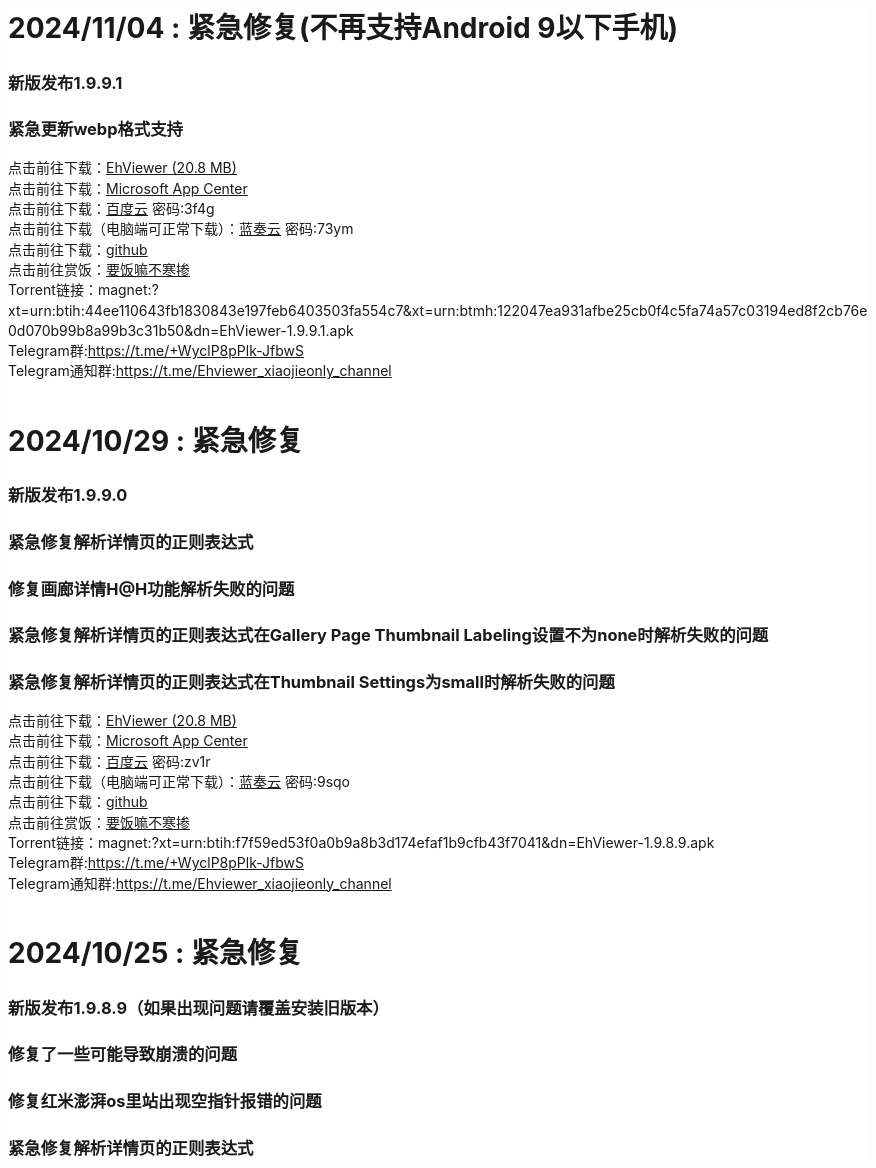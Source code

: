 # 2024/11/04 : 紧急修复(不再支持Android 9以下手机)
###  新版发布1.9.9.1
###  紧急更新webp格式支持

点击前往下载：[EhViewer (20.8 MB)](https://appteka.store/app/2f4r195618)   
点击前往下载：[Microsoft App Center](install.appcenter.ms/users/xiaojieonly/apps/com.xjs.ehviewer/distribution_groups/let's%20roll)   
点击前往下载：[百度云](https://pan.baidu.com/s/1UYLjcVUM_6Y9vLo85oIAEQ)  密码:3f4g   
点击前往下载（电脑端可正常下载）：[蓝奏云](https://wwsu.lanzouj.com/iJPTF2e9p5cd)  密码:73ym   
点击前往下载：[github](https://github.com/xiaojieonly/Ehviewer_CN_SXJ/releases)    
点击前往赏饭：[要饭嘛不寒掺](https://github.com/xiaojieonly/Ehviewer_CN_SXJ/blob/BiLi_PC_Gamer/feedauthor/support.md)    
Torrent链接：magnet:?xt=urn:btih:44ee110643fb1830843e197feb6403503fa554c7&xt=urn:btmh:122047ea931afbe25cb0f4c5fa74a57c03194ed8f2cb76e0d070b99b8a99b3c31b50&dn=EhViewer-1.9.9.1.apk   
Telegram群:https://t.me/+WyclP8pPlk-JfbwS    
Telegram通知群:https://t.me/Ehviewer_xiaojieonly_channel


# 2024/10/29 : 紧急修复
###  新版发布1.9.9.0
###  紧急修复解析详情页的正则表达式
###  修复画廊详情H@H功能解析失败的问题
###  紧急修复解析详情页的正则表达式在Gallery Page Thumbnail Labeling设置不为none时解析失败的问题
###  紧急修复解析详情页的正则表达式在Thumbnail Settings为small时解析失败的问题


点击前往下载：[EhViewer (20.8 MB)](https://appteka.store/app/2f4r195618)   
点击前往下载：[Microsoft App Center](install.appcenter.ms/users/xiaojieonly/apps/com.xjs.ehviewer/distribution_groups/let's%20roll)   
点击前往下载：[百度云](https://pan.baidu.com/s/1J4cT2y_6cKOaSBKzdghVKg)  密码:zv1r   
点击前往下载（电脑端可正常下载）：[蓝奏云](https://wwsu.lanzouj.com/i13jD2dof07c)  密码:9sqo   
点击前往下载：[github](https://github.com/xiaojieonly/Ehviewer_CN_SXJ/releases)    
点击前往赏饭：[要饭嘛不寒掺](https://github.com/xiaojieonly/Ehviewer_CN_SXJ/blob/BiLi_PC_Gamer/feedauthor/support.md)    
Torrent链接：magnet:?xt=urn:btih:f7f59ed53f0a0b9a8b3d174efaf1b9cfb43f7041&dn=EhViewer-1.9.8.9.apk   
Telegram群:https://t.me/+WyclP8pPlk-JfbwS    
Telegram通知群:https://t.me/Ehviewer_xiaojieonly_channel

# 2024/10/25 : 紧急修复
###  新版发布1.9.8.9（如果出现问题请覆盖安装旧版本）
###  修复了一些可能导致崩溃的问题
###  修复红米澎湃os里站出现空指针报错的问题
###  紧急修复解析详情页的正则表达式
